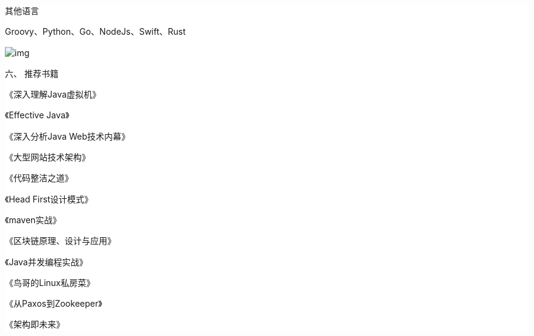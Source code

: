 其他语言

Groovy、Python、Go、NodeJs、Swift、Rust

![img](https://mmbiz.qpic.cn/mmbiz/cZV2hRpuAPhCCJT89OiaGFkia66EerTY6kiakNVM0gIC8RKZSKt3BUdiauxxiaFrADXj2GqttmRP8Qiaxxice81uyA3sA/640?tp=webp&wxfrom=5&wx_lazy=1)

六、 推荐书籍

《深入理解Java虚拟机》 

《Effective Java》 

《深入分析Java Web技术内幕》 

《大型网站技术架构》 

《代码整洁之道》 

《Head First设计模式》 

《maven实战》 

《区块链原理、设计与应用》 

《Java并发编程实战》 

《鸟哥的Linux私房菜》 

《从Paxos到Zookeeper》 

《架构即未来》